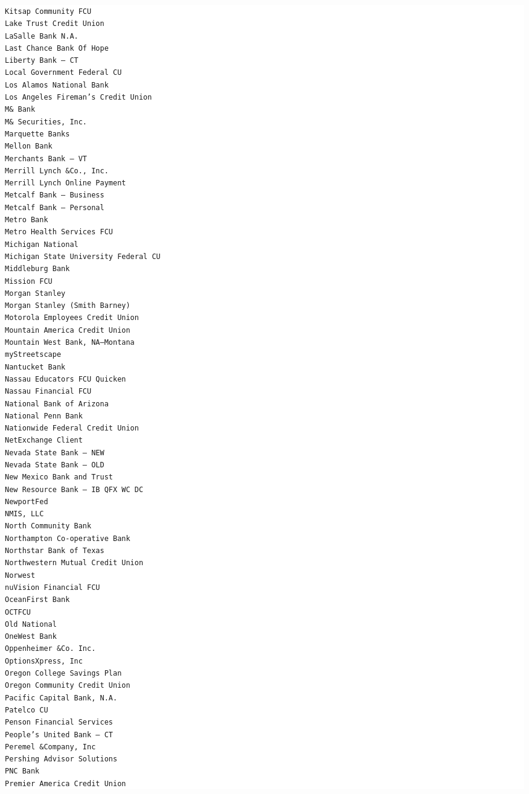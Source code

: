     Kitsap Community FCU
    Lake Trust Credit Union
    LaSalle Bank N.A.
    Last Chance Bank Of Hope
    Liberty Bank – CT
    Local Government Federal CU
    Los Alamos National Bank
    Los Angeles Fireman’s Credit Union
    M& Bank
    M& Securities, Inc.
    Marquette Banks
    Mellon Bank
    Merchants Bank – VT
    Merrill Lynch &Co., Inc.
    Merrill Lynch Online Payment
    Metcalf Bank – Business
    Metcalf Bank – Personal
    Metro Bank
    Metro Health Services FCU
    Michigan National
    Michigan State University Federal CU
    Middleburg Bank
    Mission FCU
    Morgan Stanley
    Morgan Stanley (Smith Barney)
    Motorola Employees Credit Union
    Mountain America Credit Union
    Mountain West Bank, NA–Montana
    myStreetscape
    Nantucket Bank
    Nassau Educators FCU Quicken
    Nassau Financial FCU
    National Bank of Arizona
    National Penn Bank
    Nationwide Federal Credit Union
    NetExchange Client
    Nevada State Bank – NEW
    Nevada State Bank – OLD
    New Mexico Bank and Trust
    New Resource Bank – IB QFX WC DC
    NewportFed
    NMIS, LLC
    North Community Bank
    Northampton Co-operative Bank
    Northstar Bank of Texas
    Northwestern Mutual Credit Union
    Norwest
    nuVision Financial FCU
    OceanFirst Bank
    OCTFCU
    Old National
    OneWest Bank
    Oppenheimer &Co. Inc.
    OptionsXpress, Inc
    Oregon College Savings Plan
    Oregon Community Credit Union
    Pacific Capital Bank, N.A.
    Patelco CU
    Penson Financial Services
    People’s United Bank – CT
    Peremel &Company, Inc
    Pershing Advisor Solutions
    PNC Bank
    Premier America Credit Union